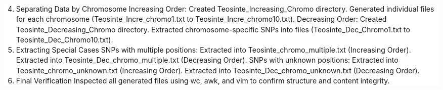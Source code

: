 4. Separating Data by Chromosome
Increasing Order:
Created Teosinte_Increasing_Chromo directory.
Generated individual files for each chromosome (Teosinte_Incre_chromo1.txt to Teosinte_Incre_chromo10.txt).
Decreasing Order:
Created Teosinte_Decreasing_Chromo directory.
Extracted chromosome-specific SNPs into files (Teosinte_Dec_Chromo1.txt to Teosinte_Dec_Chromo10.txt).
5. Extracting Special Cases
SNPs with multiple positions:
Extracted into Teosinte_chromo_multiple.txt (Increasing Order).
Extracted into Teosinte_Dec_chromo_multiple.txt (Decreasing Order).
SNPs with unknown positions:
Extracted into Teosinte_chromo_unknown.txt (Increasing Order).
Extracted into Teosinte_Dec_chromo_unknown.txt (Decreasing Order).
6. Final Verification
Inspected all generated files using wc, awk, and vim to confirm structure and content integrity.

